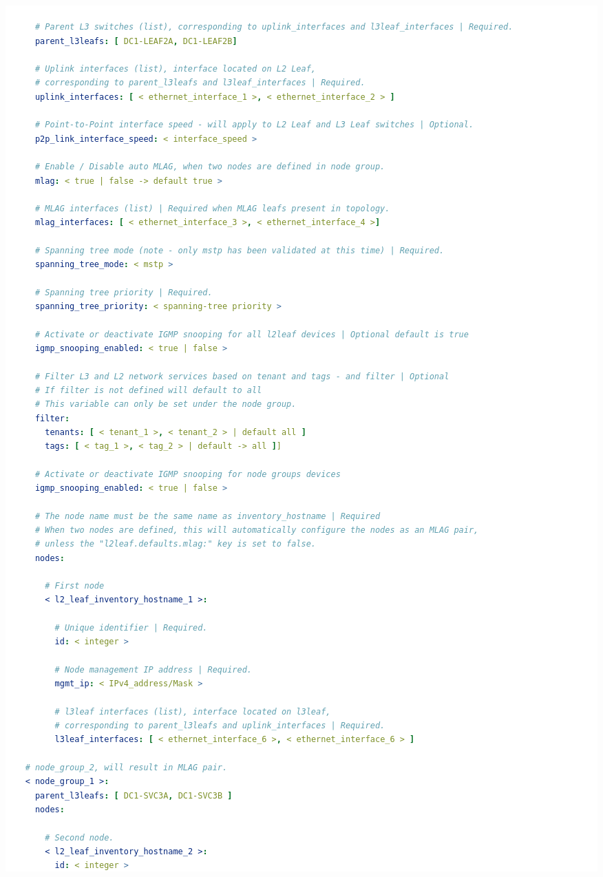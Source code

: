 ```yaml

      # Parent L3 switches (list), corresponding to uplink_interfaces and l3leaf_interfaces | Required.
      parent_l3leafs: [ DC1-LEAF2A, DC1-LEAF2B]

      # Uplink interfaces (list), interface located on L2 Leaf,
      # corresponding to parent_l3leafs and l3leaf_interfaces | Required.
      uplink_interfaces: [ < ethernet_interface_1 >, < ethernet_interface_2 > ]

      # Point-to-Point interface speed - will apply to L2 Leaf and L3 Leaf switches | Optional.
      p2p_link_interface_speed: < interface_speed >

      # Enable / Disable auto MLAG, when two nodes are defined in node group.
      mlag: < true | false -> default true >

      # MLAG interfaces (list) | Required when MLAG leafs present in topology.
      mlag_interfaces: [ < ethernet_interface_3 >, < ethernet_interface_4 >]

      # Spanning tree mode (note - only mstp has been validated at this time) | Required.
      spanning_tree_mode: < mstp >

      # Spanning tree priority | Required.
      spanning_tree_priority: < spanning-tree priority >

      # Activate or deactivate IGMP snooping for all l2leaf devices | Optional default is true
      igmp_snooping_enabled: < true | false >

      # Filter L3 and L2 network services based on tenant and tags - and filter | Optional
      # If filter is not defined will default to all
      # This variable can only be set under the node group.
      filter:
        tenants: [ < tenant_1 >, < tenant_2 > | default all ]
        tags: [ < tag_1 >, < tag_2 > | default -> all ]]

      # Activate or deactivate IGMP snooping for node groups devices
      igmp_snooping_enabled: < true | false >

      # The node name must be the same name as inventory_hostname | Required
      # When two nodes are defined, this will automatically configure the nodes as an MLAG pair,
      # unless the "l2leaf.defaults.mlag:" key is set to false.
      nodes:

        # First node
        < l2_leaf_inventory_hostname_1 >:

          # Unique identifier | Required.
          id: < integer >

          # Node management IP address | Required.
          mgmt_ip: < IPv4_address/Mask >

          # l3leaf interfaces (list), interface located on l3leaf,
          # corresponding to parent_l3leafs and uplink_interfaces | Required.
          l3leaf_interfaces: [ < ethernet_interface_6 >, < ethernet_interface_6 > ]

    # node_group_2, will result in MLAG pair.
    < node_group_1 >:
      parent_l3leafs: [ DC1-SVC3A, DC1-SVC3B ]
      nodes:

        # Second node.
        < l2_leaf_inventory_hostname_2 >:
          id: < integer >
```